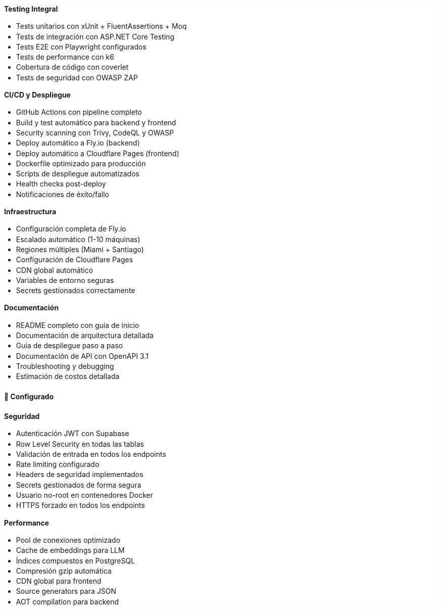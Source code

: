 **Testing Integral**
- Tests unitarios con xUnit + FluentAssertions + Moq
- Tests de integración con ASP.NET Core Testing
- Tests E2E con Playwright configurados
- Tests de performance con k6
- Cobertura de código con coverlet
- Tests de seguridad con OWASP ZAP

**CI/CD y Despliegue**
- GitHub Actions con pipeline completo
- Build y test automático para backend y frontend
- Security scanning con Trivy, CodeQL y OWASP
- Deploy automático a Fly.io (backend)
- Deploy automático a Cloudflare Pages (frontend)
- Dockerfile optimizado para producción
- Scripts de despliegue automatizados
- Health checks post-deploy
- Notificaciones de éxito/fallo

**Infraestructura**
- Configuración completa de Fly.io
- Escalado automático (1-10 máquinas)
- Regiones múltiples (Miami + Santiago)
- Configuración de Cloudflare Pages
- CDN global automático
- Variables de entorno seguras
- Secrets gestionados correctamente

**Documentación**
- README completo con guía de inicio
- Documentación de arquitectura detallada
- Guía de despliegue paso a paso
- Documentación de API con OpenAPI 3.1
- Troubleshooting y debugging
- Estimación de costos detallada

#### 🔧 Configurado

**Seguridad**
- Autenticación JWT con Supabase
- Row Level Security en todas las tablas
- Validación de entrada en todos los endpoints
- Rate limiting configurado
- Headers de seguridad implementados
- Secrets gestionados de forma segura
- Usuario no-root en contenedores Docker
- HTTPS forzado en todos los endpoints

**Performance**
- Pool de conexiones optimizado
- Cache de embeddings para LLM
- Índices compuestos en PostgreSQL
- Compresión gzip automática
- CDN global para frontend
- Source generators para JSON
- AOT compilation para backend
